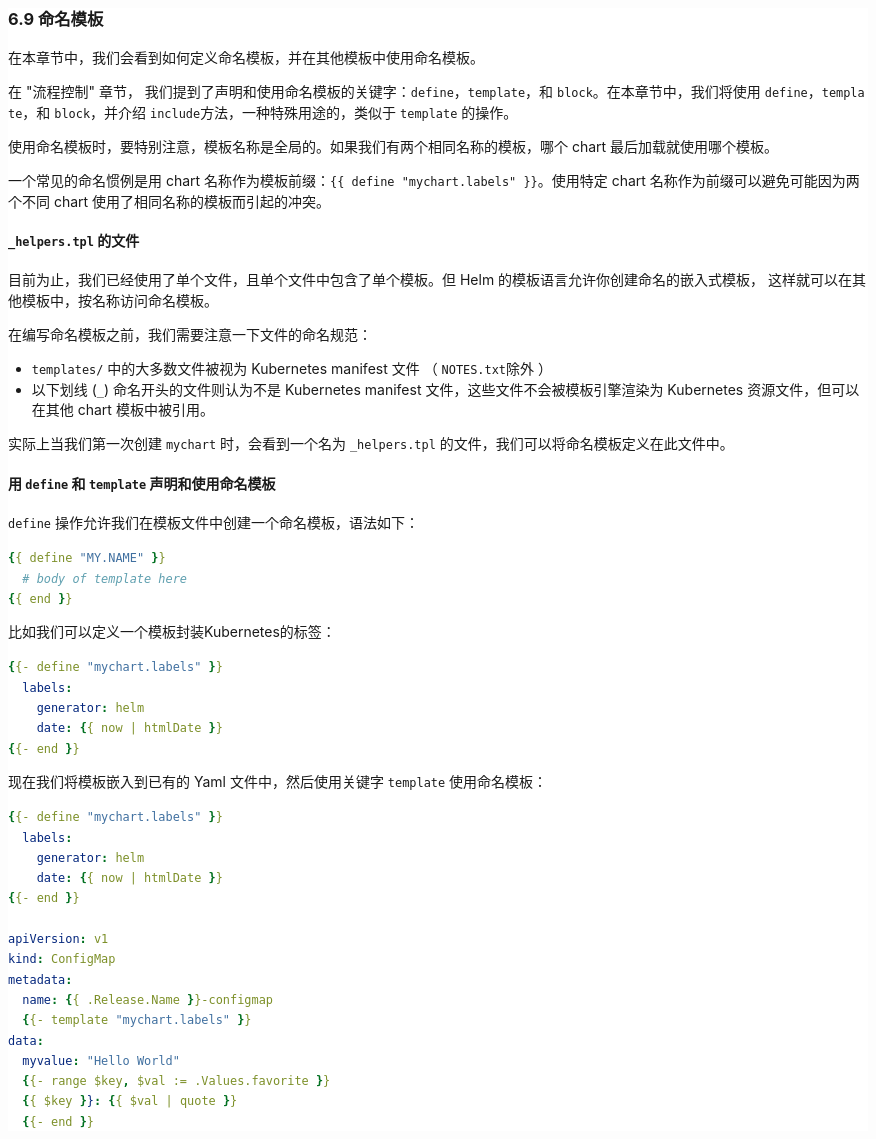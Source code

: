 
### 6.9 命名模板

在本章节中，我们会看到如何定义命名模板，并在其他模板中使用命名模板。

在 "流程控制" 章节， 我们提到了声明和使用命名模板的关键字：`define`，`template`，和 `block`。在本章节中，我们将使用 `define`，`template`，和 `block`，并介绍 `include`方法，一种特殊用途的，类似于 `template` 的操作。

使用命名模板时，要特别注意，模板名称是全局的。如果我们有两个相同名称的模板，哪个 chart 最后加载就使用哪个模板。 

一个常见的命名惯例是用 chart 名称作为模板前缀：`{{ define "mychart.labels" }}`。使用特定 chart 名称作为前缀可以避免可能因为两个不同 chart 使用了相同名称的模板而引起的冲突。



#### `_helpers.tpl` 的文件

目前为止，我们已经使用了单个文件，且单个文件中包含了单个模板。但 Helm 的模板语言允许你创建命名的嵌入式模板， 这样就可以在其他模板中，按名称访问命名模板。

在编写命名模板之前，我们需要注意一下文件的命名规范：

- `templates/` 中的大多数文件被视为 Kubernetes manifest 文件 （ `NOTES.txt`除外 ）
- 以下划线 (`_`) 命名开头的文件则认为不是 Kubernetes manifest 文件，这些文件不会被模板引擎渲染为 Kubernetes 资源文件，但可以在其他 chart 模板中被引用。

实际上当我们第一次创建 `mychart` 时，会看到一个名为 `_helpers.tpl` 的文件，我们可以将命名模板定义在此文件中。



#### 用 `define` 和 `template` 声明和使用命名模板

`define` 操作允许我们在模板文件中创建一个命名模板，语法如下：

```yaml
{{ define "MY.NAME" }}
  # body of template here
{{ end }}
```

比如我们可以定义一个模板封装Kubernetes的标签：

```yaml
{{- define "mychart.labels" }}
  labels:
    generator: helm
    date: {{ now | htmlDate }}
{{- end }}
```

现在我们将模板嵌入到已有的 Yaml 文件中，然后使用关键字 `template` 使用命名模板：

```yaml
{{- define "mychart.labels" }}
  labels:
    generator: helm
    date: {{ now | htmlDate }}
{{- end }}

apiVersion: v1
kind: ConfigMap
metadata:
  name: {{ .Release.Name }}-configmap
  {{- template "mychart.labels" }}
data:
  myvalue: "Hello World"
  {{- range $key, $val := .Values.favorite }}
  {{ $key }}: {{ $val | quote }}
  {{- end }}
```
